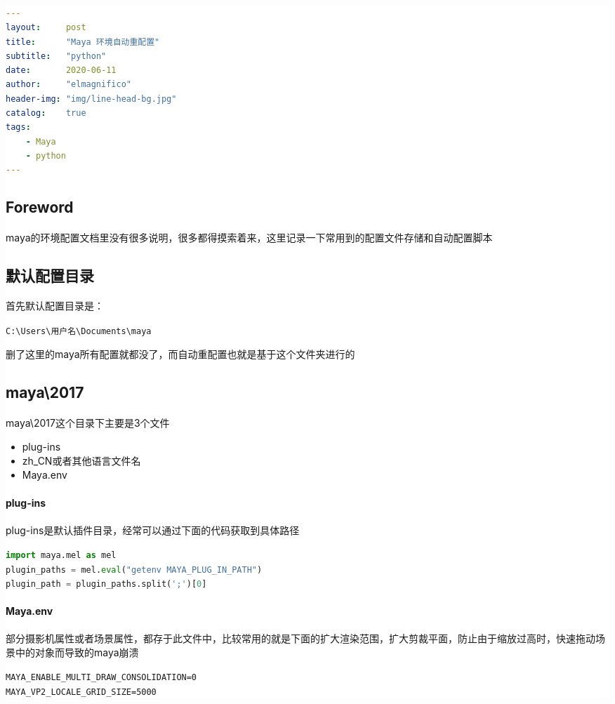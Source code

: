 ```yaml
---
layout:     post
title:      "Maya 环境自动重配置"
subtitle:   "python"
date:       2020-06-11
author:     "elmagnifico"
header-img: "img/line-head-bg.jpg"
catalog:    true
tags:
    - Maya
    - python
---
```


## Foreword

maya的环境配置文档里没有很多说明，很多都得摸索着来，这里记录一下常用到的配置文件存储和自动配置脚本

## 默认配置目录

首先默认配置目录是：

```
C:\Users\用户名\Documents\maya
```

删了这里的maya所有配置就都没了，而自动重配置也就是基于这个文件夹进行的

## maya\2017

maya\2017这个目录下主要是3个文件

- plug-ins
- zh_CN或者其他语言文件名
- Maya.env

#### plug-ins

plug-ins是默认插件目录，经常可以通过下面的代码获取到具体路径

```python
import maya.mel as mel
plugin_paths = mel.eval("getenv MAYA_PLUG_IN_PATH")
plugin_path = plugin_paths.split(';')[0]
```

#### Maya.env

部分摄影机属性或者场景属性，都存于此文件中，比较常用的就是下面的扩大渲染范围，扩大剪裁平面，防止由于缩放过高时，快速拖动场景中的对象而导致的maya崩溃

```
MAYA_ENABLE_MULTI_DRAW_CONSOLIDATION=0
MAYA_VP2_LOCALE_GRID_SIZE=5000
```

